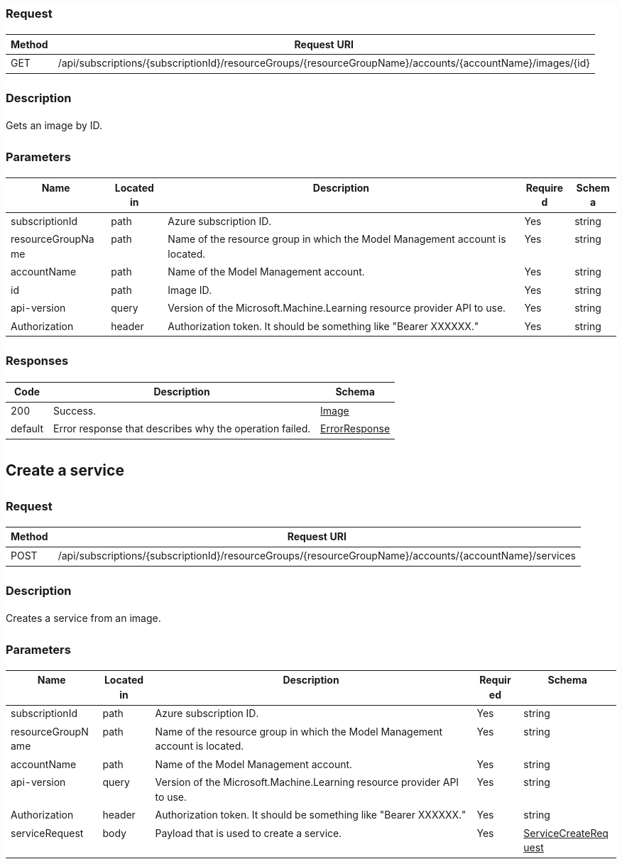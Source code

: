 ### Request

| Method | Request URI |
|------------|------------|
| GET |  /api/subscriptions/{subscriptionId}/resourceGroups/{resourceGroupName}/accounts/{accountName}/images/{id} | 

### Description
Gets an image by ID.

### Parameters

| Name | Located in | Description | Required | Schema
|--------------------|--------------------|--------------------|--------------------|--------------------|
| subscriptionId | path | Azure subscription ID. | Yes | string |
| resourceGroupName | path | Name of the resource group in which the Model Management account is located. | Yes | string |
| accountName | path | Name of the Model Management account. | Yes | string |
| id | path | Image ID. | Yes | string |
| api-version | query | Version of the Microsoft.Machine.Learning resource provider API to use. | Yes | string |
| Authorization | header | Authorization token. It should be something like "Bearer XXXXXX." | Yes | string |

### Responses

| Code | Description | Schema |
|--------------------|--------------------|--------------------|
| 200 | Success. | [Image](#image) |
| default | Error response that describes why the operation failed. | [ErrorResponse](#errorresponse) |


## Create a service

### Request

| Method | Request URI |
|------------|------------|
| POST |  /api/subscriptions/{subscriptionId}/resourceGroups/{resourceGroupName}/accounts/{accountName}/services | 

### Description
Creates a service from an image.

### Parameters

| Name | Located in | Description | Required | Schema
|--------------------|--------------------|--------------------|--------------------|--------------------|
| subscriptionId | path | Azure subscription ID. | Yes | string |
| resourceGroupName | path | Name of the resource group in which the Model Management account is located. | Yes | string |
| accountName | path | Name of the Model Management account. | Yes | string |
| api-version | query | Version of the Microsoft.Machine.Learning resource provider API to use. | Yes | string |
| Authorization | header | Authorization token. It should be something like "Bearer XXXXXX." | Yes | string |
| serviceRequest | body | Payload that is used to create a service. | Yes | [ServiceCreateRequest](#servicecreaterequest) |
